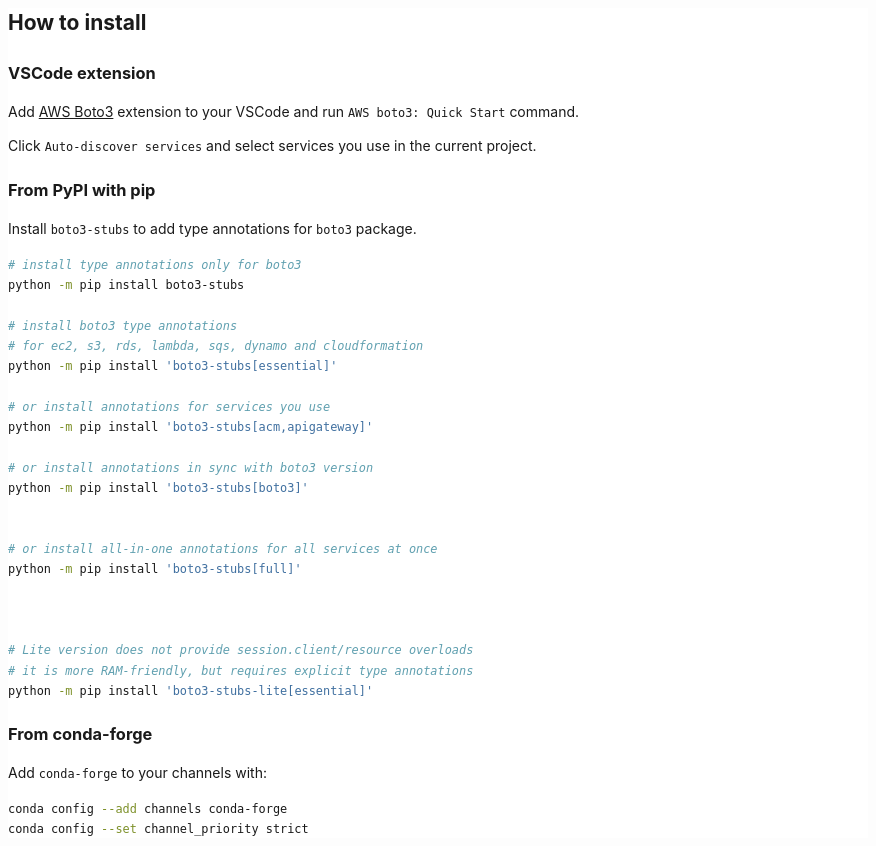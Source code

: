<a id="how-to-install"></a>

## How to install

<a id="vscode-extension"></a>

### VSCode extension

Add
[AWS Boto3](https://marketplace.visualstudio.com/items?itemName=Boto3typed.boto3-ide)
extension to your VSCode and run `AWS boto3: Quick Start` command.

Click `Auto-discover services` and select services you use in the current
project.

<a id="from-pypi-with-pip"></a>

### From PyPI with pip

Install `boto3-stubs` to add type annotations for `boto3` package.

```bash
# install type annotations only for boto3
python -m pip install boto3-stubs

# install boto3 type annotations
# for ec2, s3, rds, lambda, sqs, dynamo and cloudformation
python -m pip install 'boto3-stubs[essential]'

# or install annotations for services you use
python -m pip install 'boto3-stubs[acm,apigateway]'

# or install annotations in sync with boto3 version
python -m pip install 'boto3-stubs[boto3]'


# or install all-in-one annotations for all services at once
python -m pip install 'boto3-stubs[full]'



# Lite version does not provide session.client/resource overloads
# it is more RAM-friendly, but requires explicit type annotations
python -m pip install 'boto3-stubs-lite[essential]'

```

<a id="from-conda-forge"></a>

### From conda-forge

Add `conda-forge` to your channels with:

```bash
conda config --add channels conda-forge
conda config --set channel_priority strict
```
